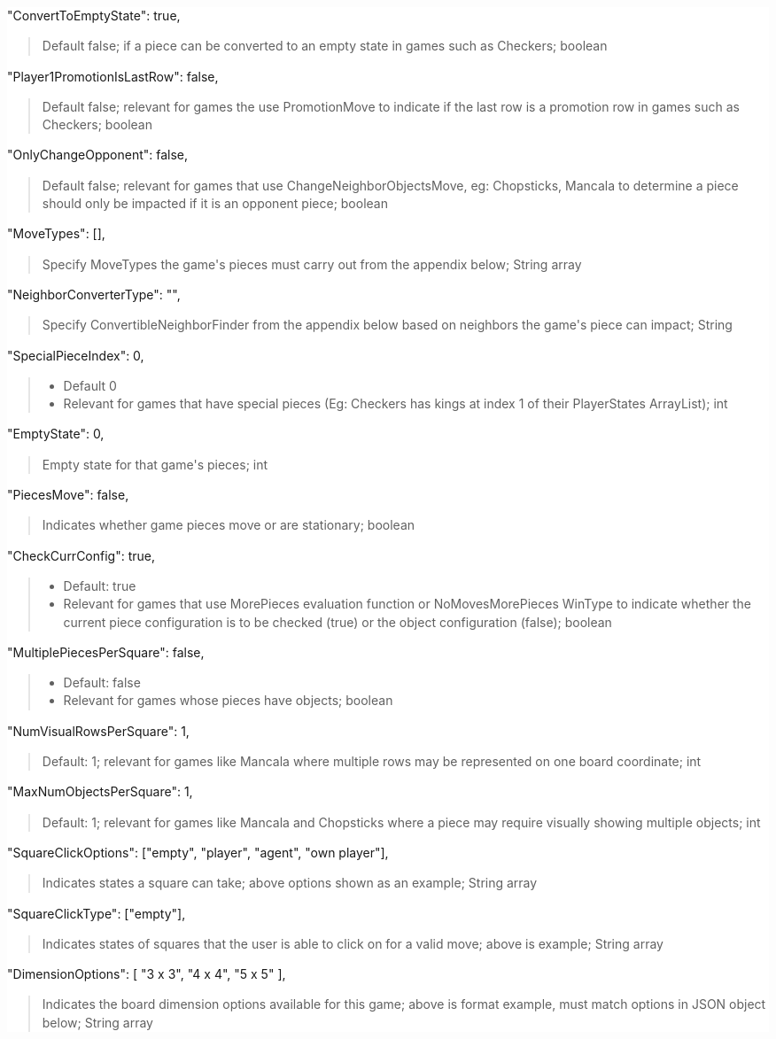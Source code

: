   "ConvertToEmptyState": true,
  > Default false; if a piece can be converted to an empty state in games such as Checkers; boolean

  "Player1PromotionIsLastRow": false,
  > Default false; relevant for games the use PromotionMove to indicate if the last row is a promotion row in games such as Checkers; boolean

  "OnlyChangeOpponent": false,
  > Default false; relevant for games that use ChangeNeighborObjectsMove, eg: Chopsticks, Mancala to determine a piece should only 
>be impacted if it is an opponent piece; boolean

  "MoveTypes": [],
  > Specify MoveTypes the game's pieces must carry out from the appendix below; String array

  "NeighborConverterType": "",
  > Specify ConvertibleNeighborFinder from the appendix below based on neighbors the game's piece can impact; String

  "SpecialPieceIndex": 0,
  > * Default 0
  > * Relevant for games that have special pieces (Eg: Checkers has kings at index 1 of their PlayerStates ArrayList); int

  "EmptyState": 0,
  > Empty state for that game's pieces; int

  "PiecesMove": false,
  > Indicates whether game pieces move or are stationary; boolean

  "CheckCurrConfig": true,
  > * Default: true
  > * Relevant for games that use MorePieces evaluation function or NoMovesMorePieces WinType to indicate
  > whether the current piece configuration is to be checked (true) or the object configuration (false); boolean

  "MultiplePiecesPerSquare": false,
  > * Default: false
  > * Relevant for games whose pieces have objects; boolean

  "NumVisualRowsPerSquare": 1,
  > Default: 1; relevant for games like Mancala where multiple rows may be represented on one board coordinate; int

  "MaxNumObjectsPerSquare": 1,
  > Default: 1; relevant for games like Mancala and Chopsticks where a piece may require visually showing multiple objects; int

  "SquareClickOptions": ["empty", "player", "agent", "own player"],
  > Indicates states a square can take; above options shown as an example; String array

  "SquareClickType": ["empty"],
  > Indicates states of squares that the user is able to click on for a valid move; above is example; String array

  "DimensionOptions": [ "3 x 3", "4 x 4", "5 x 5" ],
  > Indicates the board dimension options available for this game; above is format example, must match options in JSON object
>below; String array
